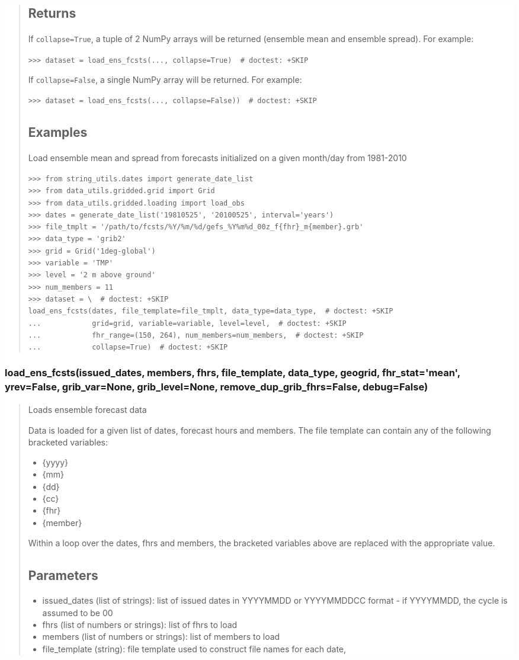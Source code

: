> 
> Returns
> -------
> 
> If `collapse=True`, a tuple of 2 NumPy arrays will be returned (ensemble
> mean and ensemble spread). For example:
> 
>     >>> dataset = load_ens_fcsts(..., collapse=True)  # doctest: +SKIP
> 
> If `collapse=False`, a single NumPy array will be returned. For example:
> 
>     >>> dataset = load_ens_fcsts(..., collapse=False))  # doctest: +SKIP
> 
> Examples
> --------
> 
> Load ensemble mean and spread from forecasts initialized on a given
> month/day from 1981-2010
> 
>     >>> from string_utils.dates import generate_date_list
>     >>> from data_utils.gridded.grid import Grid
>     >>> from data_utils.gridded.loading import load_obs
>     >>> dates = generate_date_list('19810525', '20100525', interval='years')
>     >>> file_tmplt = '/path/to/fcsts/%Y/%m/%d/gefs_%Y%m%d_00z_f{fhr}_m{member}.grb'
>     >>> data_type = 'grib2'
>     >>> grid = Grid('1deg-global')
>     >>> variable = 'TMP'
>     >>> level = '2 m above ground'
>     >>> num_members = 11
>     >>> dataset = \  # doctest: +SKIP
>     load_ens_fcsts(dates, file_template=file_tmplt, data_type=data_type,  # doctest: +SKIP
>     ...            grid=grid, variable=variable, level=level,  # doctest: +SKIP
>     ...            fhr_range=(150, 264), num_members=num_members,  # doctest: +SKIP
>     ...            collapse=True)  # doctest: +SKIP



### <span class="function">load_ens_fcsts(issued_dates, members, fhrs, file_template, data_type, geogrid, fhr_stat='mean', yrev=False, grib_var=None, grib_level=None, remove_dup_grib_fhrs=False, debug=False)</span> 

> Loads ensemble forecast data
> 
> Data is loaded for a given list of dates, forecast hours and members. The file template can
> contain any of the following bracketed variables:
> 
> - {yyyy}
> - {mm}
> - {dd}
> - {cc}
> - {fhr}
> - {member}
> 
> Within a loop over the dates, fhrs and members, the bracketed variables above are replaced
> with the appropriate value.
> 
> Parameters
> ----------
> 
> - issued_dates (list of strings): list of issued dates in YYYYMMDD or YYYYMMDDCC format - if
>   YYYYMMDD, the cycle is assumed to be 00
> - fhrs (list of numbers or strings): list of fhrs to load
> - members (list of numbers or strings): list of members to load
> - file_template (string): file template used to construct file names for each date,